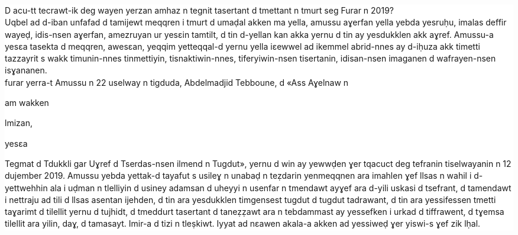 D acu-tt tecrawt-ik deg 
wayen yerzan amhaz n 
tegnit tasertant d tmettant
n tmurt seg Furar n 2019?  
Uqbel  ad  d-iban  unfafad  d 
tamijewt  meqqren  i  tmurt    d 
umaḍal  akken  ma  yella,  amussu 
aɣerfan  yella  yebda  yesruḥu, 
imalas  deffir  wayeḍ,  idis-nsen 
aɣerfan,  amezruyan  ur  yesɛin 
tamtilt,  d  tin  d-yellan  kan  akka 
yernu  d  tin  ay  yesdukklen  akk 
aɣref.  Amussu-a  yesɛa  tasekta 
d 
meqqren, 
awesɛan,  yeqqim  yetteqqal-d 
yernu yella iɛewwel ad ikemmel 
abrid-nnes 
ay 
d-iḥuza  akk  timetti  tazzayrit  s 
wakk  timunin-nnes  tinmettiyin, 
tisnaktiwin-nnes, tiferyiwin-nsen 
tisertanin,  idisan-nsen  imaganen 
d wafrayen-nsen isɣananen.  
furar  yerra-t 
Amussu  n  22 
uselway  n  tigduda, Abdelmadjid 
Tebboune,  d  «Ass  Aɣelnaw  n 

am  wakken 

lmizan, 

yesɛa 

Tegmat  d  Tdukkli  gar  Uɣref  d 
Tserdas-nsen  ilmend  n  Tugdut», 
yernu  d  win  ay  yewwḍen  ɣer 
tqacuct deg tefranin tiselwayanin 
n  12  dujember  2019.  Amussu 
yebda yettak-d tayafut s usileɣ n 
unabaḍ  n  teẓdarin  yenmeqqnen 
ara  imahlen  ɣef  llsas  n  wahil 
i  d-yettwehhin  ala  i  uḍman  n 
tlelliyin  d  usiney  adamsan  d 
uheyyi  n  usenfar  n  tmendawt 
ayɣef ara d-yili uskasi d tsefrant, 
d  tamendawt  i  nettraju  ad  tili  d 
llsas  asentan  ijehden,  d  tin  ara 
yesdukklen 
timgensest 
tugdut 
d  tugdut  tadrawant,  d  tin  ara 
yessifessen 
tmetti 
taɣarimt d tilellit yernu d tujhidt, 
d tmeddurt tasertant d taneẓẓawt 
ara 
n 
tebdammast ay yessefken i urkad 
d tiffrawent, d tɣemsa tilellit ara 
yilin, daɣ, d tamasayt.
Imir-a  d  tizi  n  tleṣkiwt.  Iyyat 
ad  nɛawen  akala-a  akken  ad 
yessiweḍ ɣer yiswi-s ɣef zik lḥal.
